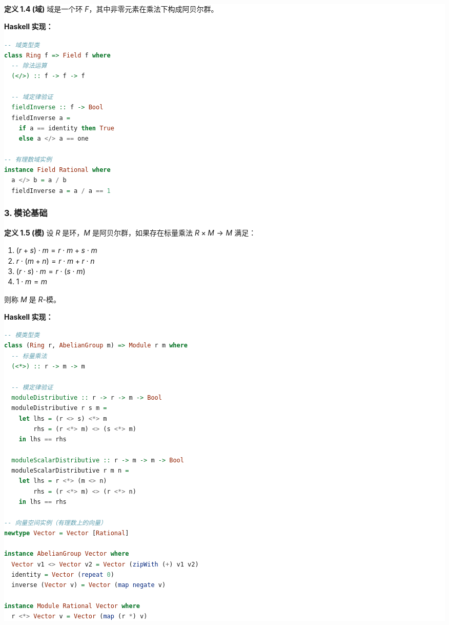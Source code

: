**定义 1.4 (域)**
域是一个环 $F$，其中非零元素在乘法下构成阿贝尔群。

**Haskell 实现：**

```haskell
-- 域类型类
class Ring f => Field f where
  -- 除法运算
  (</>) :: f -> f -> f
  
  -- 域定律验证
  fieldInverse :: f -> Bool
  fieldInverse a = 
    if a == identity then True
    else a </> a == one

-- 有理数域实例
instance Field Rational where
  a </> b = a / b
  fieldInverse a = a / a == 1
```

### 3. 模论基础

**定义 1.5 (模)**
设 $R$ 是环，$M$ 是阿贝尔群，如果存在标量乘法 $R \times M \to M$ 满足：

1. $(r + s) \cdot m = r \cdot m + s \cdot m$
2. $r \cdot (m + n) = r \cdot m + r \cdot n$
3. $(r \cdot s) \cdot m = r \cdot (s \cdot m)$
4. $1 \cdot m = m$

则称 $M$ 是 $R$-模。

**Haskell 实现：**

```haskell
-- 模类型类
class (Ring r, AbelianGroup m) => Module r m where
  -- 标量乘法
  (<*>) :: r -> m -> m
  
  -- 模定律验证
  moduleDistributive :: r -> r -> m -> Bool
  moduleDistributive r s m = 
    let lhs = (r <> s) <*> m
        rhs = (r <*> m) <> (s <*> m)
    in lhs == rhs

  moduleScalarDistributive :: r -> m -> m -> Bool
  moduleScalarDistributive r m n = 
    let lhs = r <*> (m <> n)
        rhs = (r <*> m) <> (r <*> n)
    in lhs == rhs

-- 向量空间实例（有理数上的向量）
newtype Vector = Vector [Rational]

instance AbelianGroup Vector where
  Vector v1 <> Vector v2 = Vector (zipWith (+) v1 v2)
  identity = Vector (repeat 0)
  inverse (Vector v) = Vector (map negate v)

instance Module Rational Vector where
  r <*> Vector v = Vector (map (r *) v)
```
